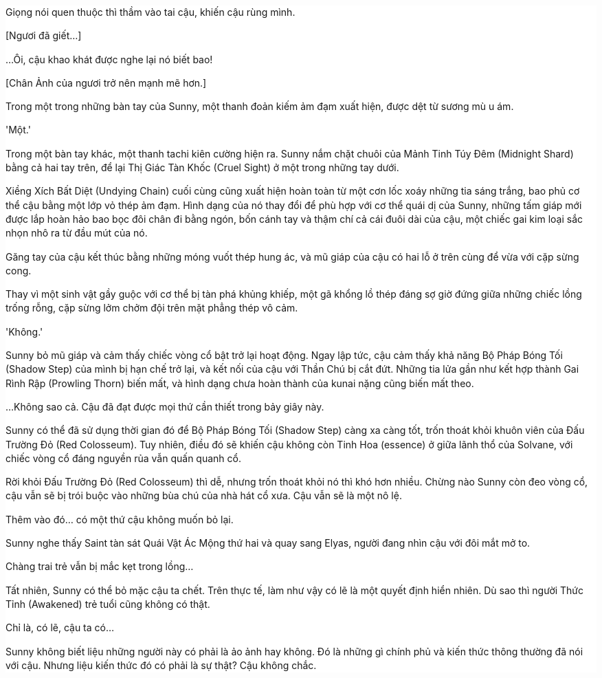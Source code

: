 Giọng nói quen thuộc thì thầm vào tai cậu, khiến cậu rùng mình.

[Ngươi đã giết…]

…Ôi, cậu khao khát được nghe lại nó biết bao!

[Chân Ảnh của ngươi trở nên mạnh mẽ hơn.]

Trong một trong những bàn tay của Sunny, một thanh đoản kiếm ảm đạm xuất hiện, được dệt từ sương mù u ám.

'Một.'

Trong một bàn tay khác, một thanh tachi kiên cường hiện ra. Sunny nắm chặt chuôi của Mảnh Tinh Túy Đêm (Midnight Shard) bằng cả hai tay trên, để lại Thị Giác Tàn Khốc (Cruel Sight) ở một trong những tay dưới.

Xiềng Xích Bất Diệt (Undying Chain) cuối cùng cũng xuất hiện hoàn toàn từ một cơn lốc xoáy những tia sáng trắng, bao phủ cơ thể cậu bằng một lớp vỏ thép ảm đạm. Hình dạng của nó thay đổi để phù hợp với cơ thể quái dị của Sunny, những tấm giáp mới được lắp hoàn hảo bao bọc đôi chân đi bằng ngón, bốn cánh tay và thậm chí cả cái đuôi dài của cậu, một chiếc gai kim loại sắc nhọn nhô ra từ đầu mút của nó.

Găng tay của cậu kết thúc bằng những móng vuốt thép hung ác, và mũ giáp của cậu có hai lỗ ở trên cùng để vừa với cặp sừng cong.

Thay vì một sinh vật gầy guộc với cơ thể bị tàn phá khủng khiếp, một gã khổng lồ thép đáng sợ giờ đứng giữa những chiếc lồng trống rỗng, cặp sừng lởm chởm đội trên mặt phẳng thép vô cảm.

'Không.'

Sunny bỏ mũ giáp và cảm thấy chiếc vòng cổ bật trở lại hoạt động. Ngay lập tức, cậu cảm thấy khả năng Bộ Pháp Bóng Tối (Shadow Step) của mình bị hạn chế trở lại, và kết nối của cậu với Thần Chú bị cắt đứt. Những tia lửa gần như kết hợp thành Gai Rình Rập (Prowling Thorn) biến mất, và hình dạng chưa hoàn thành của kunai nặng cũng biến mất theo.

…Không sao cả. Cậu đã đạt được mọi thứ cần thiết trong bảy giây này.

Sunny có thể đã sử dụng thời gian đó để Bộ Pháp Bóng Tối (Shadow Step) càng xa càng tốt, trốn thoát khỏi khuôn viên của Đấu Trường Đỏ (Red Colosseum). Tuy nhiên, điều đó sẽ khiến cậu không còn Tinh Hoa (essence) ở giữa lãnh thổ của Solvane, với chiếc vòng cổ đáng nguyền rủa vẫn quấn quanh cổ.

Rời khỏi Đấu Trường Đỏ (Red Colosseum) thì dễ, nhưng trốn thoát khỏi nó thì khó hơn nhiều. Chừng nào Sunny còn đeo vòng cổ, cậu vẫn sẽ bị trói buộc vào những bùa chú của nhà hát cổ xưa. Cậu vẫn sẽ là một nô lệ.

Thêm vào đó… có một thứ cậu không muốn bỏ lại.

Sunny nghe thấy Saint tàn sát Quái Vật Ác Mộng thứ hai và quay sang Elyas, người đang nhìn cậu với đôi mắt mở to.

Chàng trai trẻ vẫn bị mắc kẹt trong lồng…

Tất nhiên, Sunny có thể bỏ mặc cậu ta chết. Trên thực tế, làm như vậy có lẽ là một quyết định hiển nhiên. Dù sao thì người Thức Tỉnh (Awakened) trẻ tuổi cũng không có thật.

Chỉ là, có lẽ, cậu ta có…

Sunny không biết liệu những người này có phải là ảo ảnh hay không. Đó là những gì chính phủ và kiến thức thông thường đã nói với cậu. Nhưng liệu kiến thức đó có phải là sự thật? Cậu không chắc.
